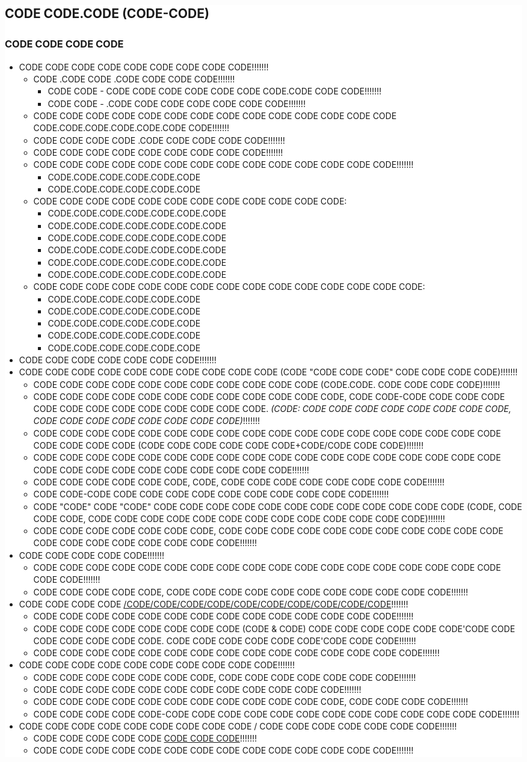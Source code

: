 ## CODE CODE.CODE (CODE-CODE)

### CODE CODE CODE CODE
* CODE CODE CODE CODE CODE CODE CODE CODE CODE!!!!!!!
    * CODE .CODE CODE .CODE CODE CODE CODE!!!!!!!
      * CODE CODE - CODE CODE CODE CODE CODE CODE CODE.CODE CODE CODE!!!!!!!
      * CODE CODE - .CODE CODE CODE CODE CODE CODE CODE!!!!!!!
    * CODE CODE CODE CODE CODE CODE CODE CODE CODE CODE CODE CODE CODE CODE
      CODE.CODE.CODE.CODE.CODE.CODE CODE!!!!!!!
    * CODE CODE CODE CODE .CODE CODE CODE CODE CODE!!!!!!!
    * CODE CODE CODE CODE CODE CODE CODE CODE CODE!!!!!!!
    * CODE CODE CODE CODE CODE CODE CODE CODE CODE CODE CODE CODE CODE CODE!!!!!!!
      * CODE.CODE.CODE.CODE.CODE.CODE
      * CODE.CODE.CODE.CODE.CODE.CODE
    * CODE CODE CODE CODE CODE CODE CODE CODE CODE CODE CODE CODE:
      * CODE.CODE.CODE.CODE.CODE.CODE.CODE
      * CODE.CODE.CODE.CODE.CODE.CODE.CODE
      * CODE.CODE.CODE.CODE.CODE.CODE.CODE
      * CODE.CODE.CODE.CODE.CODE.CODE.CODE
      * CODE.CODE.CODE.CODE.CODE.CODE.CODE
      * CODE.CODE.CODE.CODE.CODE.CODE.CODE
    * CODE CODE CODE CODE CODE CODE CODE CODE CODE CODE CODE CODE CODE CODE CODE:
      * CODE.CODE.CODE.CODE.CODE.CODE
      * CODE.CODE.CODE.CODE.CODE.CODE
      * CODE.CODE.CODE.CODE.CODE.CODE
      * CODE.CODE.CODE.CODE.CODE.CODE
      * CODE.CODE.CODE.CODE.CODE.CODE
* CODE CODE CODE CODE CODE CODE CODE!!!!!!!
* CODE CODE CODE CODE CODE CODE CODE CODE CODE CODE (CODE "CODE CODE CODE" CODE CODE CODE CODE)!!!!!!!
    * CODE CODE CODE CODE CODE CODE CODE CODE CODE CODE CODE (CODE.CODE. CODE CODE CODE CODE)!!!!!!!
    * CODE CODE CODE CODE CODE CODE CODE CODE CODE CODE CODE CODE, CODE CODE-CODE CODE CODE CODE CODE CODE CODE CODE CODE CODE CODE CODE CODE. *(CODE: CODE CODE CODE CODE CODE CODE CODE CODE, CODE CODE CODE CODE CODE CODE CODE CODE)*!!!!!!!
    * CODE CODE CODE CODE CODE CODE CODE CODE CODE CODE CODE CODE CODE CODE CODE CODE CODE CODE CODE CODE CODE CODE (CODE CODE CODE CODE CODE CODE+CODE/CODE CODE CODE)!!!!!!!
    * CODE CODE CODE CODE CODE CODE CODE CODE CODE CODE CODE CODE CODE CODE CODE CODE CODE CODE CODE CODE CODE CODE CODE CODE CODE CODE CODE CODE!!!!!!!
    * CODE CODE CODE CODE CODE CODE, CODE, CODE CODE CODE CODE CODE CODE CODE CODE!!!!!!!
    * CODE CODE-CODE CODE CODE CODE CODE CODE CODE CODE CODE CODE CODE!!!!!!!
    * CODE "CODE" CODE "CODE" CODE CODE CODE CODE CODE CODE CODE CODE CODE CODE CODE CODE (CODE, CODE CODE CODE, CODE CODE CODE CODE CODE CODE CODE CODE CODE CODE CODE CODE CODE)!!!!!!!
    * CODE CODE CODE CODE CODE CODE CODE, CODE CODE CODE CODE CODE CODE CODE CODE CODE CODE CODE CODE CODE CODE CODE CODE CODE CODE CODE!!!!!!!
* CODE CODE CODE CODE CODE!!!!!!!
    * CODE CODE CODE CODE CODE CODE CODE CODE CODE CODE CODE CODE CODE CODE CODE CODE CODE CODE CODE CODE!!!!!!!
    * CODE CODE CODE CODE CODE, CODE CODE CODE CODE CODE CODE CODE CODE CODE CODE CODE!!!!!!!
* CODE CODE CODE CODE [/CODE/CODE/CODE/CODE/CODE/CODE/CODE/CODE/CODE/CODE](CODE/CODE/CODE/CODE/CODE/CODE/CODE/CODE/CODE/CODE)!!!!!!!
    * CODE CODE CODE CODE CODE CODE CODE CODE CODE CODE CODE CODE CODE CODE!!!!!!!
    * CODE CODE CODE CODE CODE CODE CODE CODE (CODE & CODE) CODE CODE CODE CODE CODE CODE'CODE CODE CODE CODE CODE CODE CODE. CODE CODE CODE CODE CODE CODE'CODE CODE CODE!!!!!!!
    * CODE CODE CODE CODE CODE CODE CODE CODE CODE CODE CODE CODE CODE CODE CODE!!!!!!!
* CODE CODE CODE CODE CODE CODE CODE CODE CODE CODE!!!!!!!
    * CODE CODE CODE CODE CODE CODE CODE, CODE CODE CODE CODE CODE CODE CODE!!!!!!!
    * CODE CODE CODE CODE CODE CODE CODE CODE CODE CODE CODE CODE!!!!!!!
    * CODE CODE CODE CODE CODE CODE CODE CODE CODE CODE CODE CODE, CODE CODE CODE CODE!!!!!!!
    * CODE CODE CODE CODE CODE-CODE CODE CODE CODE CODE CODE CODE CODE CODE CODE CODE CODE CODE!!!!!!!
* CODE CODE CODE CODE CODE CODE CODE CODE CODE / CODE CODE CODE CODE CODE CODE CODE!!!!!!!
    * CODE CODE CODE CODE CODE [CODE CODE CODE](CODE://CODE.CODE.CODE/CODE/CODE/CODE/CODE.CODE)!!!!!!!
    * CODE CODE CODE CODE CODE CODE CODE CODE CODE CODE CODE CODE CODE CODE!!!!!!!
